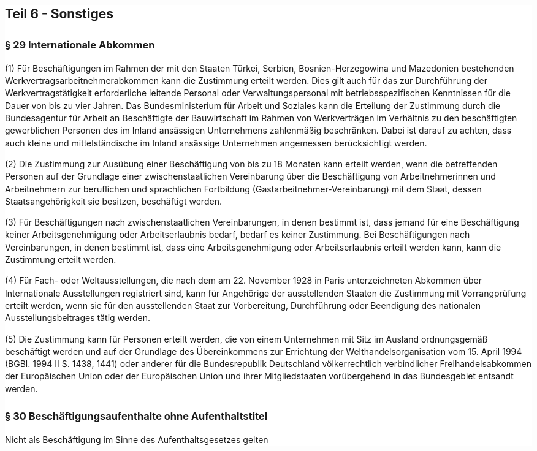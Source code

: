 ## Teil 6 - Sonstiges


### § 29 Internationale Abkommen

(1) Für Beschäftigungen im Rahmen der mit den Staaten Türkei, Serbien,
Bosnien-Herzegowina und Mazedonien bestehenden
Werkvertragsarbeitnehmerabkommen kann die Zustimmung erteilt werden.
Dies gilt auch für das zur Durchführung der Werkvertragstätigkeit
erforderliche leitende Personal oder Verwaltungspersonal mit
betriebsspezifischen Kenntnissen für die Dauer von bis zu vier Jahren.
Das Bundesministerium für Arbeit und Soziales kann die Erteilung der
Zustimmung durch die Bundesagentur für Arbeit an Beschäftigte der
Bauwirtschaft im Rahmen von Werkverträgen im Verhältnis zu den
beschäftigten gewerblichen Personen des im Inland ansässigen
Unternehmens zahlenmäßig beschränken. Dabei ist darauf zu achten, dass
auch kleine und mittelständische im Inland ansässige Unternehmen
angemessen berücksichtigt werden.

(2) Die Zustimmung zur Ausübung einer Beschäftigung von bis zu 18
Monaten kann erteilt werden, wenn die betreffenden Personen auf der
Grundlage einer zwischenstaatlichen Vereinbarung über die
Beschäftigung von Arbeitnehmerinnen und Arbeitnehmern zur beruflichen
und sprachlichen Fortbildung (Gastarbeitnehmer-Vereinbarung) mit dem
Staat, dessen Staatsangehörigkeit sie besitzen, beschäftigt werden.

(3) Für Beschäftigungen nach zwischenstaatlichen Vereinbarungen, in
denen bestimmt ist, dass jemand für eine Beschäftigung keiner
Arbeitsgenehmigung oder Arbeitserlaubnis bedarf, bedarf es keiner
Zustimmung. Bei Beschäftigungen nach Vereinbarungen, in denen bestimmt
ist, dass eine Arbeitsgenehmigung oder Arbeitserlaubnis erteilt werden
kann, kann die Zustimmung erteilt werden.

(4) Für Fach- oder Weltausstellungen, die nach dem am 22. November
1928 in Paris unterzeichneten Abkommen über Internationale
Ausstellungen registriert sind, kann für Angehörige der ausstellenden
Staaten die Zustimmung mit Vorrangprüfung erteilt werden, wenn sie für
den ausstellenden Staat zur Vorbereitung, Durchführung oder Beendigung
des nationalen Ausstellungsbeitrages tätig werden.

(5) Die Zustimmung kann für Personen erteilt werden, die von einem
Unternehmen mit Sitz im Ausland ordnungsgemäß beschäftigt werden und
auf der Grundlage des Übereinkommens zur Errichtung der
Welthandelsorganisation vom 15. April 1994 (BGBl. 1994 II S. 1438,
1441) oder anderer für die Bundesrepublik Deutschland völkerrechtlich
verbindlicher Freihandelsabkommen der Europäischen Union oder der
Europäischen Union und ihrer Mitgliedstaaten vorübergehend in das
Bundesgebiet entsandt werden.


### § 30 Beschäftigungsaufenthalte ohne Aufenthaltstitel

Nicht als Beschäftigung im Sinne des Aufenthaltsgesetzes gelten
